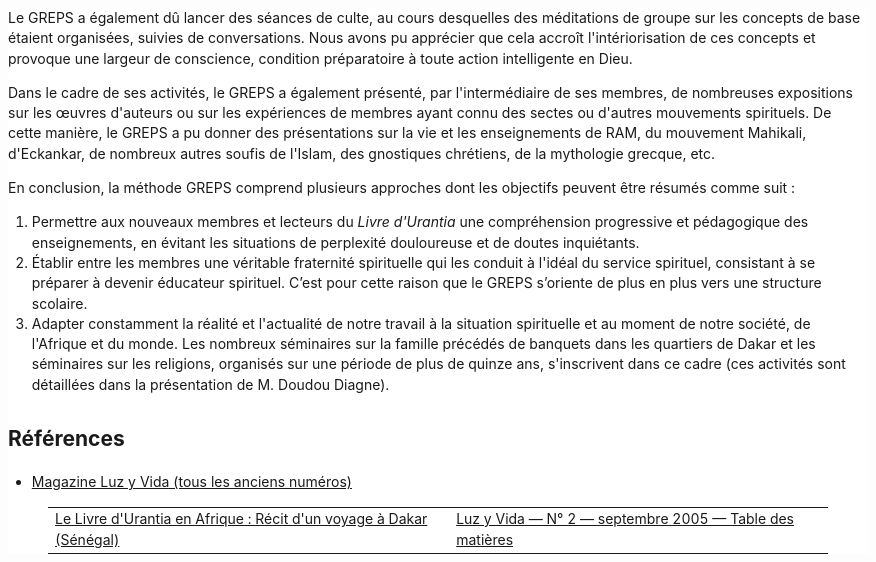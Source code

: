 Le GREPS a également dû lancer des séances de culte, au cours desquelles des méditations de groupe sur les concepts de base étaient organisées, suivies de conversations. Nous avons pu apprécier que cela accroît l'intériorisation de ces concepts et provoque une largeur de conscience, condition préparatoire à toute action intelligente en Dieu.

Dans le cadre de ses activités, le GREPS a également présenté, par l'intermédiaire de ses membres, de nombreuses expositions sur les œuvres d'auteurs ou sur les expériences de membres ayant connu des sectes ou d'autres mouvements spirituels. De cette manière, le GREPS a pu donner des présentations sur la vie et les enseignements de RAM, du mouvement Mahikali, d'Eckankar, de nombreux autres soufis de l'Islam, des gnostiques chrétiens, de la mythologie grecque, etc.

En conclusion, la méthode GREPS comprend plusieurs approches dont les objectifs peuvent être résumés comme suit :

1. Permettre aux nouveaux membres et lecteurs du _Livre d'Urantia_ une compréhension progressive et pédagogique des enseignements, en évitant les situations de perplexité douloureuse et de doutes inquiétants.
2. Établir entre les membres une véritable fraternité spirituelle qui les conduit à l'idéal du service spirituel, consistant à se préparer à devenir éducateur spirituel. C’est pour cette raison que le GREPS s’oriente de plus en plus vers une structure scolaire.
3. Adapter constamment la réalité et l'actualité de notre travail à la situation spirituelle et au moment de notre société, de l'Afrique et du monde. Les nombreux séminaires sur la famille précédés de banquets dans les quartiers de Dakar et les séminaires sur les religions, organisés sur une période de plus de quinze ans, s'inscrivent dans ce cadre (ces activités sont détaillées dans la présentation de M. Doudou Diagne).

## Références

- [Magazine Luz y Vida (tous les anciens numéros)](https://aue.urantia-association.org/numeros-antiguos-del-lyv/)





<figure class="table chapter-navigator">
  <table>
    <tbody>
      <tr>
        <td>
        <a href="/fr/article/Georges_Michelson_Dupont/El_Libro_De_Urantia_En_Africa">
          <span class="mdi mdi-arrow-left-drop-circle"></span><span class="pl-2">Le Livre d'Urantia en Afrique : Récit d'un voyage à Dakar (Sénégal)</span>
        </a>
        </td>
        <td>
        <a href="/fr/index/articles_luz_y_vida#luz-y-vida-n°-2-septembre-2005">
          <span class="mdi mdi-book-open-variant"></span><span class="pl-2">Luz y Vida — N° 2 — septembre 2005 — Table des matières</span>
        </a>
        </td>
        <td>
        </td>
      </tr>
    </tbody>
  </table>
</figure>
